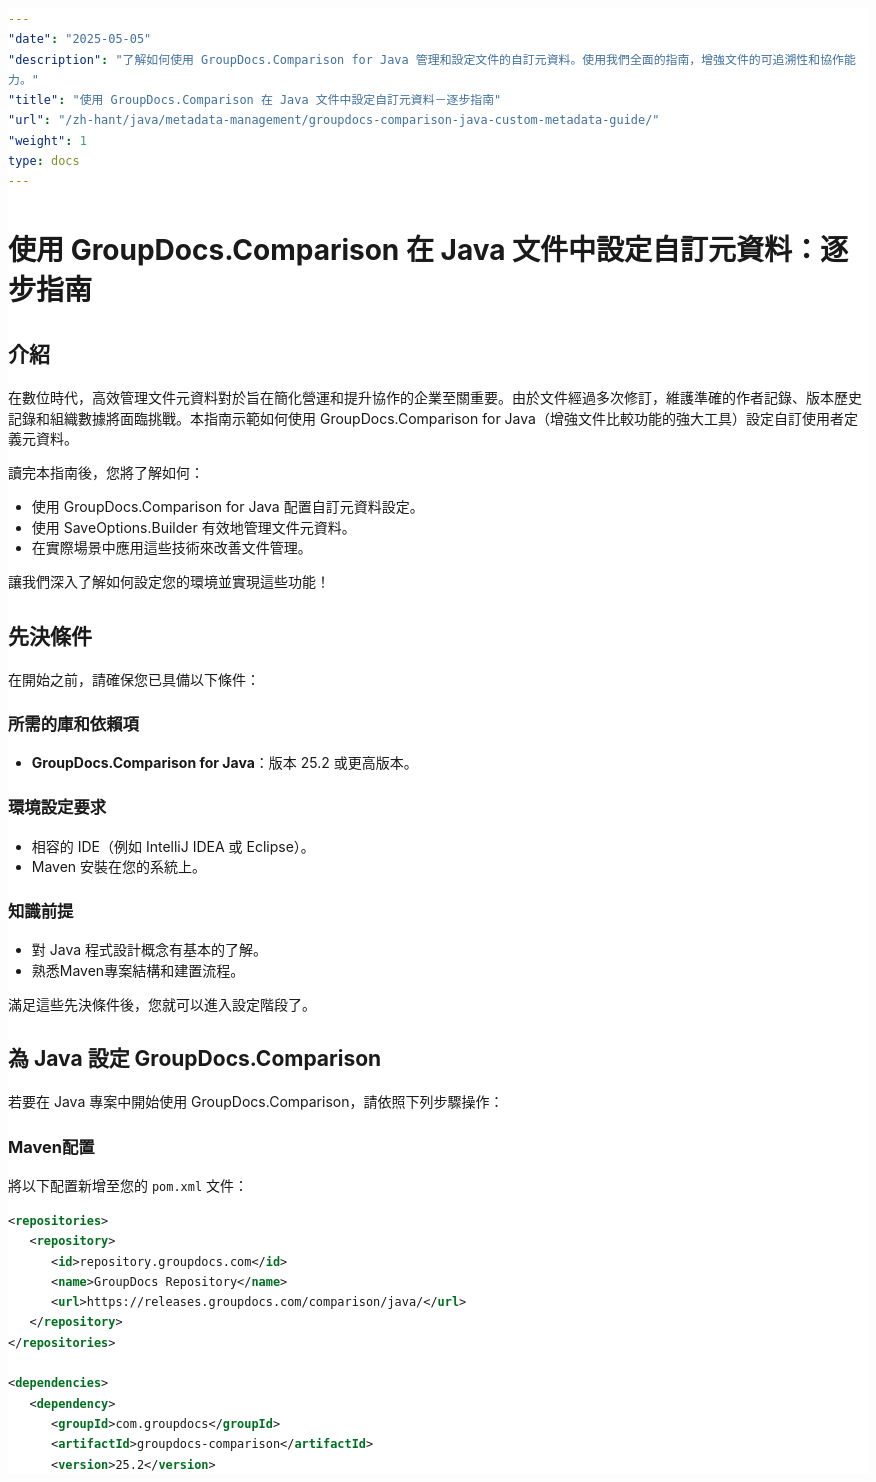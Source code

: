 ```yaml
---
"date": "2025-05-05"
"description": "了解如何使用 GroupDocs.Comparison for Java 管理和設定文件的自訂元資料。使用我們全面的指南，增強文件的可追溯性和協作能力。"
"title": "使用 GroupDocs.Comparison 在 Java 文件中設定自訂元資料－逐步指南"
"url": "/zh-hant/java/metadata-management/groupdocs-comparison-java-custom-metadata-guide/"
"weight": 1
type: docs
---
```

# 使用 GroupDocs.Comparison 在 Java 文件中設定自訂元資料：逐步指南

## 介紹

在數位時代，高效管理文件元資料對於旨在簡化營運和提升協作的企業至關重要。由於文件經過多次修訂，維護準確的作者記錄、版本歷史記錄和組織數據將面臨挑戰。本指南示範如何使用 GroupDocs.Comparison for Java（增強文件比較功能的強大工具）設定自訂使用者定義元資料。

讀完本指南後，您將了解如何：
- 使用 GroupDocs.Comparison for Java 配置自訂元資料設定。
- 使用 SaveOptions.Builder 有效地管理文件元資料。
- 在實際場景中應用這些技術來改善文件管理。

讓我們深入了解如何設定您的環境並實現這些功能！

## 先決條件

在開始之前，請確保您已具備以下條件：

### 所需的庫和依賴項
- **GroupDocs.Comparison for Java**：版本 25.2 或更高版本。

### 環境設定要求
- 相容的 IDE（例如 IntelliJ IDEA 或 Eclipse）。
- Maven 安裝在您的系統上。

### 知識前提
- 對 Java 程式設計概念有基本的了解。
- 熟悉Maven專案結構和建置流程。

滿足這些先決條件後，您就可以進入設定階段了。

## 為 Java 設定 GroupDocs.Comparison

若要在 Java 專案中開始使用 GroupDocs.Comparison，請依照下列步驟操作：

### Maven配置

將以下配置新增至您的 `pom.xml` 文件：

```xml
<repositories>
   <repository>
      <id>repository.groupdocs.com</id>
      <name>GroupDocs Repository</name>
      <url>https://releases.groupdocs.com/comparison/java/</url>
   </repository>
</repositories>

<dependencies>
   <dependency>
      <groupId>com.groupdocs</groupId>
      <artifactId>groupdocs-comparison</artifactId>
      <version>25.2</version>
```